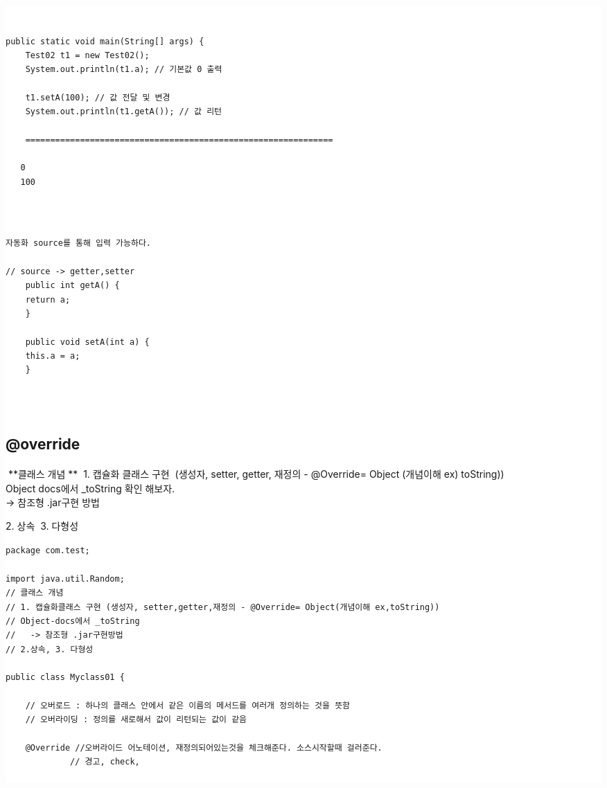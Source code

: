 ```
    
​
public static void main(String[] args) {
    Test02 t1 = new Test02();
    System.out.println(t1.a); // 기본값 0 출력
    
    t1.setA(100); // 값 전달 및 변경
    System.out.println(t1.getA()); // 값 리턴 
    
    ==============================================================
    
   0
   100
​
```
​
```
자동화 source를 통해 입력 가능하다.
​
// source -> getter,setter 
    public int getA() {
    return a;
    }
​
    public void setA(int a) {
    this.a = a;
    }
​
```
​
## **@override**
​
**클래스 개념 **
​
1\. 캡슐화 클래스 구현
​
   (생성자, setter, getter, 재정의 - @Override= Object (개념이해 ex) toString))  
   Object docs에서 \_toString 확인 해보자.  
   → 참조형 .jar구현 방법
​
  
2\. 상속
​
3\. 다형성
​
```
package com.test;
​
import java.util.Random;
// 클래스 개념 
// 1. 캡슐화클래스 구현 (생성자, setter,getter,재정의 - @Override= Object(개념이해 ex,toString))
// Object-docs에서 _toString
//   -> 참조형 .jar구현방법
// 2.상속, 3. 다형성
​
public class Myclass01 {
​
    // 오버로드 : 하나의 클래스 안에서 같은 이름의 메서드를 여러개 정의하는 것을 뜻함
    // 오버라이딩 : 정의를 새로해서 값이 리턴되는 값이 같음
    
    @Override //오버라이드 어노테이션, 재정의되어있는것을 체크해준다. 소스시작할때 걸러준다.
             // 경고, check,
             
```